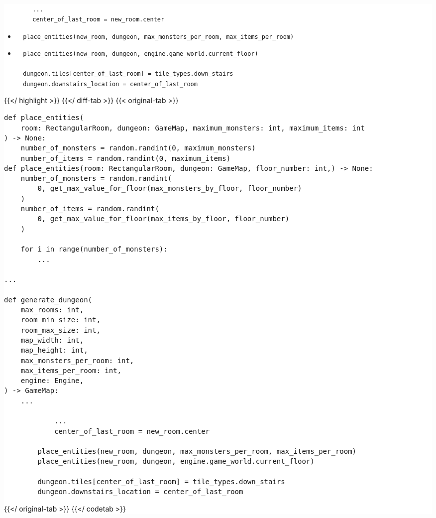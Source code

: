             ...
            center_of_last_room = new_room.center

-       place_entities(new_room, dungeon, max_monsters_per_room, max_items_per_room)
+       place_entities(new_room, dungeon, engine.game_world.current_floor)

        dungeon.tiles[center_of_last_room] = tile_types.down_stairs
        dungeon.downstairs_location = center_of_last_room
{{</ highlight >}}
{{</ diff-tab >}}
{{< original-tab >}}
<pre><span class="crossed-out-text">def place_entities(</span>
    <span class="crossed-out-text">room: RectangularRoom, dungeon: GameMap, maximum_monsters: int, maximum_items: int</span>
<span class="crossed-out-text">) -> None:</span>
    <span class="crossed-out-text">number_of_monsters = random.randint(0, maximum_monsters)</span>
    <span class="crossed-out-text">number_of_items = random.randint(0, maximum_items)</span>
<span class="new-text">def place_entities(room: RectangularRoom, dungeon: GameMap, floor_number: int,) -> None:
    number_of_monsters = random.randint(
        0, get_max_value_for_floor(max_monsters_by_floor, floor_number)
    )
    number_of_items = random.randint(
        0, get_max_value_for_floor(max_items_by_floor, floor_number)
    )</span>

    for i in range(number_of_monsters):
        ...

...

def generate_dungeon(
    max_rooms: int,
    room_min_size: int,
    room_max_size: int,
    map_width: int,
    map_height: int,
    <span class="crossed-out-text">max_monsters_per_room: int,</span>
    <span class="crossed-out-text">max_items_per_room: int,</span>
    engine: Engine,
) -> GameMap:
    ...

            ...
            center_of_last_room = new_room.center

        <span class="crossed-out-text">place_entities(new_room, dungeon, max_monsters_per_room, max_items_per_room)</span>
        <span class="new-text">place_entities(new_room, dungeon, engine.game_world.current_floor)</span>

        dungeon.tiles[center_of_last_room] = tile_types.down_stairs
        dungeon.downstairs_location = center_of_last_room</pre>
{{</ original-tab >}}
{{</ codetab >}}
